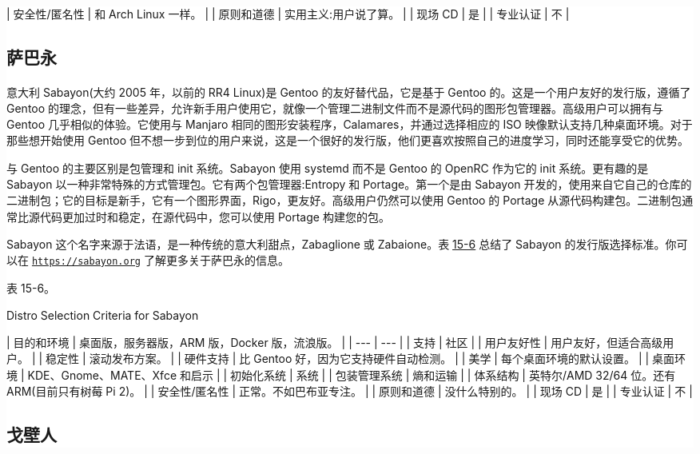 | 安全性/匿名性 | 和 Arch Linux 一样。 |
| 原则和道德 | 实用主义:用户说了算。 |
| 现场 CD | 是 |
| 专业认证 | 不 |

## 萨巴永

意大利 Sabayon(大约 2005 年，以前的 RR4 Linux)是 Gentoo 的友好替代品，它是基于 Gentoo 的。这是一个用户友好的发行版，遵循了 Gentoo 的理念，但有一些差异，允许新手用户使用它，就像一个管理二进制文件而不是源代码的图形包管理器。高级用户可以拥有与 Gentoo 几乎相似的体验。它使用与 Manjaro 相同的图形安装程序，Calamares，并通过选择相应的 ISO 映像默认支持几种桌面环境。对于那些想开始使用 Gentoo 但不想一步到位的用户来说，这是一个很好的发行版，他们更喜欢按照自己的进度学习，同时还能享受它的优势。

与 Gentoo 的主要区别是包管理和 init 系统。Sabayon 使用 systemd 而不是 Gentoo 的 OpenRC 作为它的 init 系统。更有趣的是 Sabayon 以一种非常特殊的方式管理包。它有两个包管理器:Entropy 和 Portage。第一个是由 Sabayon 开发的，使用来自它自己的仓库的二进制包；它的目标是新手，它有一个图形界面，Rigo，更友好。高级用户仍然可以使用 Gentoo 的 Portage 从源代码构建包。二进制包通常比源代码更加过时和稳定，在源代码中，您可以使用 Portage 构建您的包。

Sabayon 这个名字来源于法语，是一种传统的意大利甜点，Zabaglione 或 Zabaione。表 [15-6](#Tab6) 总结了 Sabayon 的发行版选择标准。你可以在 [`https://sabayon.org`](https://sabayon.org/) 了解更多关于萨巴永的信息。

表 15-6。

Distro Selection Criteria for Sabayon

<colgroup><col> <col></colgroup> 
| 目的和环境 | 桌面版，服务器版，ARM 版，Docker 版，流浪版。 |
| --- | --- |
| 支持 | 社区 |
| 用户友好性 | 用户友好，但适合高级用户。 |
| 稳定性 | 滚动发布方案。 |
| 硬件支持 | 比 Gentoo 好，因为它支持硬件自动检测。 |
| 美学 | 每个桌面环境的默认设置。 |
| 桌面环境 | KDE、Gnome、MATE、Xfce 和启示 |
| 初始化系统 | 系统 |
| 包装管理系统 | 熵和运输 |
| 体系结构 | 英特尔/AMD 32/64 位。还有 ARM(目前只有树莓 Pi 2)。 |
| 安全性/匿名性 | 正常。不如巴布亚专注。 |
| 原则和道德 | 没什么特别的。 |
| 现场 CD | 是 |
| 专业认证 | 不 |

## 戈壁人
